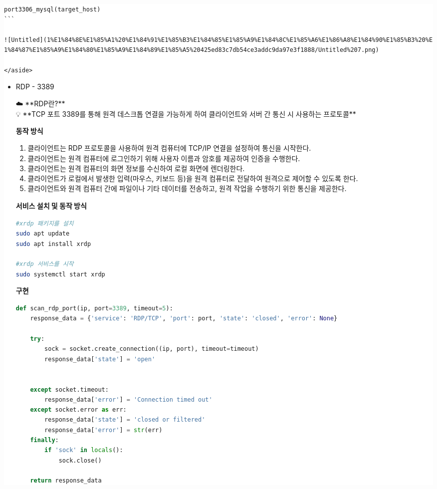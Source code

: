     port3306_mysql(target_host)
    ```
    
    ![Untitled](1%E1%84%8E%E1%85%A1%20%E1%84%91%E1%85%B3%E1%84%85%E1%85%A9%E1%84%8C%E1%85%A6%E1%86%A8%E1%84%90%E1%85%B3%20%E1%84%87%E1%85%A9%E1%84%80%E1%85%A9%E1%84%89%E1%85%A5%20425ed83c7db54ce3addc9da97e3f1888/Untitled%207.png)
    
    </aside>
    
- RDP - 3389
    
    <aside>
    ☁️ **RDP란?**
    
    <aside>
    💡 **TCP 포트 3389를 통해 원격 데스크톱 연결을 가능하게 하여 클라이언트와 서버 간 통신 시 사용하는 프로토콜**
    
    </aside>
    
    **동작 방식**
    
    1. 클라이언트는 RDP 프로토콜을 사용하여 원격 컴퓨터에 TCP/IP 연결을 설정하여 통신을 시작한다.
    2. 클라이언트는 원격 컴퓨터에 로그인하기 위해 사용자 이름과 암호를 제공하여 인증을 수행한다.
    3. 클라이언트는 원격 컴퓨터의 화면 정보를 수신하여 로컬 화면에 렌더링한다.
    4. 클라이언트가 로컬에서 발생한 입력(마우스, 키보드 등)을 원격 컴퓨터로 전달하여 원격으로 제어할 수 있도록 한다.
    5. 클라이언트와 원격 컴퓨터 간에 파일이나 기타 데이터를 전송하고, 원격 작업을 수행하기 위한 통신을 제공한다.
    
    **서비스 설치 및 동작 방식**
    
    ```bash
    #xrdp 패키지를 설치
    sudo apt update
    sudo apt install xrdp
    
    #xrdp 서비스를 시작
    sudo systemctl start xrdp
    ```
    
    **구현**
    
    ```python
    def scan_rdp_port(ip, port=3389, timeout=5):
        response_data = {'service': 'RDP/TCP', 'port': port, 'state': 'closed', 'error': None}
        
        try:
            sock = socket.create_connection((ip, port), timeout=timeout)
            response_data['state'] = 'open'
    
            
        except socket.timeout:
            response_data['error'] = 'Connection timed out'
        except socket.error as err:
            response_data['state'] = 'closed or filtered'
            response_data['error'] = str(err)
        finally:
            if 'sock' in locals():
                sock.close()
        
        return response_data
    ```
    